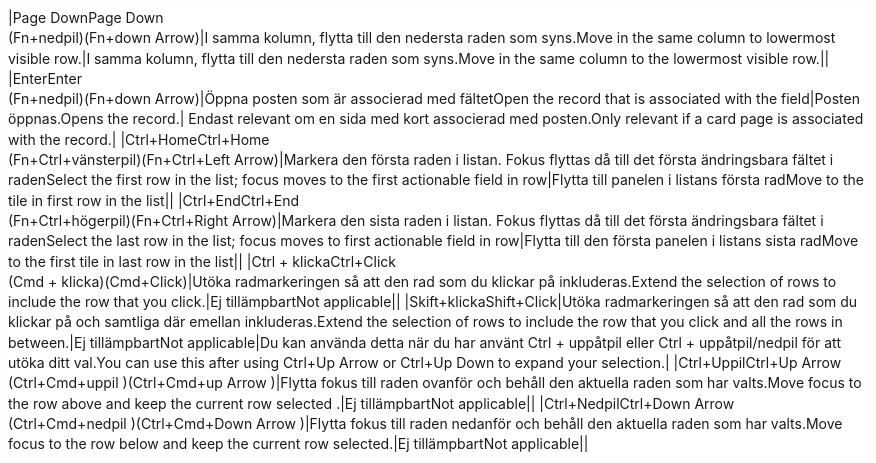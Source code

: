 |<span data-ttu-id="98d9f-163">Page Down</span><span class="sxs-lookup"><span data-stu-id="98d9f-163">Page Down</span></span><br /><span data-ttu-id="98d9f-164">(Fn+nedpil)</span><span class="sxs-lookup"><span data-stu-id="98d9f-164">(Fn+down Arrow)</span></span>|<span data-ttu-id="98d9f-165">I samma kolumn, flytta till den nedersta raden som syns.</span><span class="sxs-lookup"><span data-stu-id="98d9f-165">Move in the same column to lowermost visible row.</span></span>|<span data-ttu-id="98d9f-166">I samma kolumn, flytta till den nedersta raden som syns.</span><span class="sxs-lookup"><span data-stu-id="98d9f-166">Move in the same column to the lowermost visible row.</span></span>||
|<span data-ttu-id="98d9f-167">Enter</span><span class="sxs-lookup"><span data-stu-id="98d9f-167">Enter</span></span><br /><span data-ttu-id="98d9f-168">(Fn+nedpil)</span><span class="sxs-lookup"><span data-stu-id="98d9f-168">(Fn+down Arrow)</span></span>|<span data-ttu-id="98d9f-169">Öppna posten som är associerad med fältet</span><span class="sxs-lookup"><span data-stu-id="98d9f-169">Open the record that is associated with the field</span></span>|<span data-ttu-id="98d9f-170">Posten öppnas.</span><span class="sxs-lookup"><span data-stu-id="98d9f-170">Opens the record.</span></span>| <span data-ttu-id="98d9f-171">Endast relevant om en sida med kort associerad med posten.</span><span class="sxs-lookup"><span data-stu-id="98d9f-171">Only relevant if a card page is associated with the record.</span></span>|
|<span data-ttu-id="98d9f-172">Ctrl+Home</span><span class="sxs-lookup"><span data-stu-id="98d9f-172">Ctrl+Home</span></span><br /><span data-ttu-id="98d9f-173">(Fn+Ctrl+vänsterpil)</span><span class="sxs-lookup"><span data-stu-id="98d9f-173">(Fn+Ctrl+Left Arrow)</span></span>|<span data-ttu-id="98d9f-174">Markera den första raden i listan. Fokus flyttas då till det första ändringsbara fältet i raden</span><span class="sxs-lookup"><span data-stu-id="98d9f-174">Select the first row in the list; focus moves to the first actionable field in row</span></span>|<span data-ttu-id="98d9f-175">Flytta till panelen i listans första rad</span><span class="sxs-lookup"><span data-stu-id="98d9f-175">Move to the tile in first row in the list</span></span>||
|<span data-ttu-id="98d9f-176">Ctrl+End</span><span class="sxs-lookup"><span data-stu-id="98d9f-176">Ctrl+End</span></span><br /><span data-ttu-id="98d9f-177">(Fn+Ctrl+högerpil)</span><span class="sxs-lookup"><span data-stu-id="98d9f-177">(Fn+Ctrl+Right Arrow)</span></span>|<span data-ttu-id="98d9f-178">Markera den sista raden i listan. Fokus flyttas då till det första ändringsbara fältet i raden</span><span class="sxs-lookup"><span data-stu-id="98d9f-178">Select the last row in the list; focus moves to first actionable field in row</span></span>|<span data-ttu-id="98d9f-179">Flytta till den första panelen i listans sista rad</span><span class="sxs-lookup"><span data-stu-id="98d9f-179">Move to the first tile in last row in the list</span></span>||
|<span data-ttu-id="98d9f-180">Ctrl + klicka</span><span class="sxs-lookup"><span data-stu-id="98d9f-180">Ctrl+Click</span></span><br /><span data-ttu-id="98d9f-181">(Cmd + klicka)</span><span class="sxs-lookup"><span data-stu-id="98d9f-181">(Cmd+Click)</span></span>|<span data-ttu-id="98d9f-182">Utöka radmarkeringen så att den rad som du klickar på inkluderas.</span><span class="sxs-lookup"><span data-stu-id="98d9f-182">Extend the selection of rows to include the row that you click.</span></span>|<span data-ttu-id="98d9f-183">Ej tillämpbart</span><span class="sxs-lookup"><span data-stu-id="98d9f-183">Not applicable</span></span>||
|<span data-ttu-id="98d9f-184">Skift+klicka</span><span class="sxs-lookup"><span data-stu-id="98d9f-184">Shift+Click</span></span>|<span data-ttu-id="98d9f-185">Utöka radmarkeringen så att den rad som du klickar på och samtliga där emellan inkluderas.</span><span class="sxs-lookup"><span data-stu-id="98d9f-185">Extend the selection of rows to include the row that you click and all the rows in between.</span></span>|<span data-ttu-id="98d9f-186">Ej tillämpbart</span><span class="sxs-lookup"><span data-stu-id="98d9f-186">Not applicable</span></span>|<span data-ttu-id="98d9f-187">Du kan använda detta när du har använt Ctrl + uppåtpil eller Ctrl + uppåtpil/nedpil för att utöka ditt val.</span><span class="sxs-lookup"><span data-stu-id="98d9f-187">You can use this after using Ctrl+Up Arrow or Ctrl+Up Down to expand your selection.</span></span>|
|<span data-ttu-id="98d9f-188">Ctrl+Uppil</span><span class="sxs-lookup"><span data-stu-id="98d9f-188">Ctrl+Up Arrow</span></span><br /><span data-ttu-id="98d9f-189">(Ctrl+Cmd+uppil )</span><span class="sxs-lookup"><span data-stu-id="98d9f-189">(Ctrl+Cmd+up Arrow )</span></span>|<span data-ttu-id="98d9f-190">Flytta fokus till raden ovanför och behåll den aktuella raden som har valts.</span><span class="sxs-lookup"><span data-stu-id="98d9f-190">Move focus to the row above and keep the current row selected .</span></span>|<span data-ttu-id="98d9f-191">Ej tillämpbart</span><span class="sxs-lookup"><span data-stu-id="98d9f-191">Not applicable</span></span>||
|<span data-ttu-id="98d9f-192">Ctrl+Nedpil</span><span class="sxs-lookup"><span data-stu-id="98d9f-192">Ctrl+Down Arrow</span></span><br /><span data-ttu-id="98d9f-193">(Ctrl+Cmd+nedpil )</span><span class="sxs-lookup"><span data-stu-id="98d9f-193">(Ctrl+Cmd+Down Arrow )</span></span>|<span data-ttu-id="98d9f-194">Flytta fokus till raden nedanför och behåll den aktuella raden som har valts.</span><span class="sxs-lookup"><span data-stu-id="98d9f-194">Move focus to the row below and keep the current row selected.</span></span>|<span data-ttu-id="98d9f-195">Ej tillämpbart</span><span class="sxs-lookup"><span data-stu-id="98d9f-195">Not applicable</span></span>||